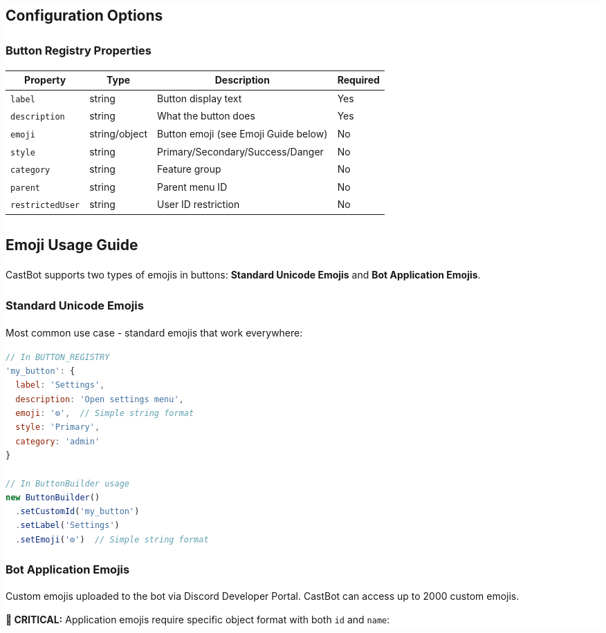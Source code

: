 ## Configuration Options

### Button Registry Properties

| Property | Type | Description | Required |
|----------|------|-------------|----------|
| `label` | string | Button display text | Yes |
| `description` | string | What the button does | Yes |
| `emoji` | string/object | Button emoji (see Emoji Guide below) | No |
| `style` | string | Primary/Secondary/Success/Danger | No |
| `category` | string | Feature group | No |
| `parent` | string | Parent menu ID | No |
| `restrictedUser` | string | User ID restriction | No |

## Emoji Usage Guide

CastBot supports two types of emojis in buttons: **Standard Unicode Emojis** and **Bot Application Emojis**.

### Standard Unicode Emojis

Most common use case - standard emojis that work everywhere:

```javascript
// In BUTTON_REGISTRY
'my_button': {
  label: 'Settings',
  description: 'Open settings menu',
  emoji: '⚙️',  // Simple string format
  style: 'Primary',
  category: 'admin'
}

// In ButtonBuilder usage
new ButtonBuilder()
  .setCustomId('my_button')
  .setLabel('Settings')
  .setEmoji('⚙️')  // Simple string format
```

### Bot Application Emojis

Custom emojis uploaded to the bot via Discord Developer Portal. CastBot can access up to 2000 custom emojis.

**🚨 CRITICAL:** Application emojis require specific object format with both `id` and `name`:
